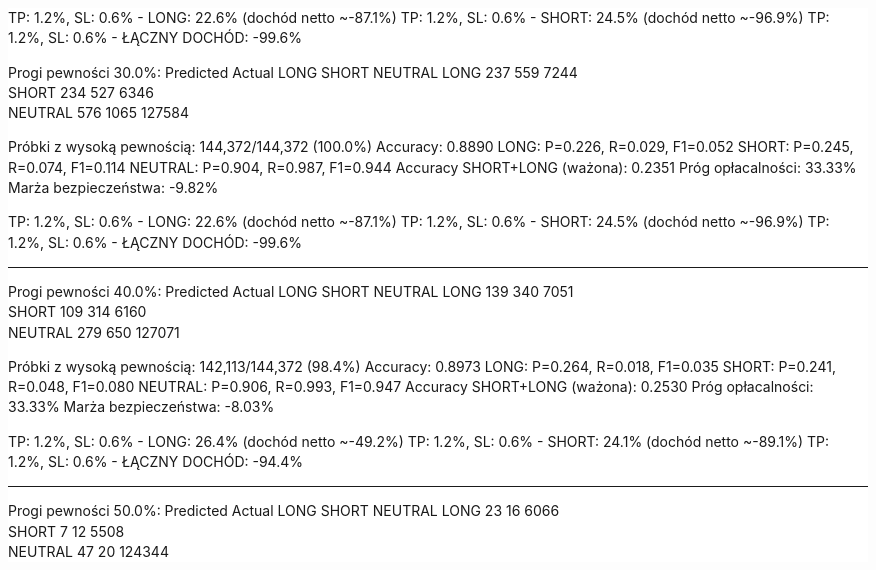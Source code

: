 TP: 1.2%, SL: 0.6% - LONG: 22.6% (dochód netto ~-87.1%)
TP: 1.2%, SL: 0.6% - SHORT: 24.5% (dochód netto ~-96.9%)
TP: 1.2%, SL: 0.6% - ŁĄCZNY DOCHÓD: -99.6%

Progi pewności 30.0%:
Predicted
Actual    LONG  SHORT  NEUTRAL
LONG      237    559    7244  
SHORT     234    527    6346  
NEUTRAL   576    1065   127584

Próbki z wysoką pewnością: 144,372/144,372 (100.0%)
Accuracy: 0.8890
LONG: P=0.226, R=0.029, F1=0.052
SHORT: P=0.245, R=0.074, F1=0.114
NEUTRAL: P=0.904, R=0.987, F1=0.944
Accuracy SHORT+LONG (ważona): 0.2351
Próg opłacalności: 33.33%
Marża bezpieczeństwa: -9.82%

TP: 1.2%, SL: 0.6% - LONG: 22.6% (dochód netto ~-87.1%)
TP: 1.2%, SL: 0.6% - SHORT: 24.5% (dochód netto ~-96.9%)
TP: 1.2%, SL: 0.6% - ŁĄCZNY DOCHÓD: -99.6%

--------------------------------------------------------------------

Progi pewności 40.0%:
Predicted
Actual    LONG  SHORT  NEUTRAL
LONG      139    340    7051  
SHORT     109    314    6160  
NEUTRAL   279    650    127071

Próbki z wysoką pewnością: 142,113/144,372 (98.4%)
Accuracy: 0.8973
LONG: P=0.264, R=0.018, F1=0.035
SHORT: P=0.241, R=0.048, F1=0.080
NEUTRAL: P=0.906, R=0.993, F1=0.947
Accuracy SHORT+LONG (ważona): 0.2530
Próg opłacalności: 33.33%
Marża bezpieczeństwa: -8.03%

TP: 1.2%, SL: 0.6% - LONG: 26.4% (dochód netto ~-49.2%)
TP: 1.2%, SL: 0.6% - SHORT: 24.1% (dochód netto ~-89.1%)
TP: 1.2%, SL: 0.6% - ŁĄCZNY DOCHÓD: -94.4%

--------------------------------------------------------------------

Progi pewności 50.0%:
Predicted
Actual    LONG  SHORT  NEUTRAL
LONG      23     16     6066  
SHORT     7      12     5508  
NEUTRAL   47     20     124344

